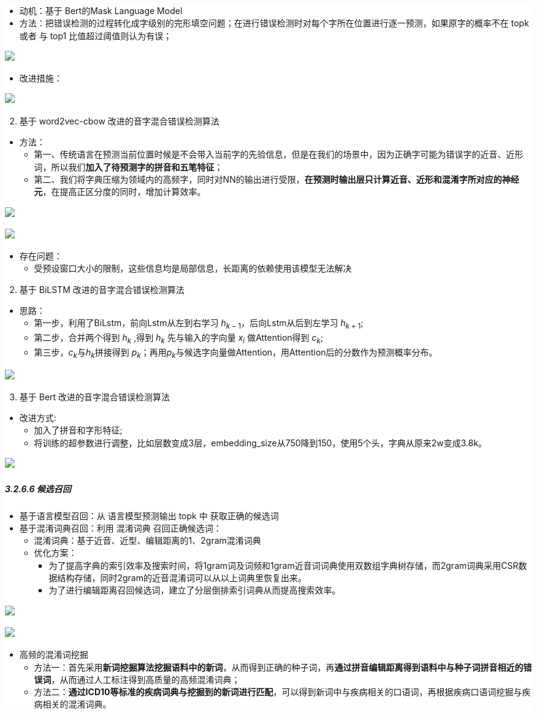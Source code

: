 - 动机：基于 Bert的Mask Language Model
- 方法：把错误检测的过程转化成字级别的完形填空问题；在进行错误检测时对每个字所在位置进行逐一预测，如果原字的概率不在 topk 或者 与 top1 比值超过阈值则认为有误；

![](img/微信截图_20210922173317.png)

- 改进措施：

![](img/微信截图_20210922174122.png)

2. 基于 word2vec-cbow 改进的音字混合错误检测算法
   
- 方法：
  - 第一、传统语言在预测当前位置时候是不会带入当前字的先验信息，但是在我们的场景中，因为正确字可能为错误字的近音、近形词，所以我们**加入了待预测字的拼音和五笔特征**；
  - 第二、我们将字典压缩为领域内的高频字，同时对NN的输出进行受限，**在预测时输出层只计算近音、近形和混淆字所对应的神经元**，在提高正区分度的同时，增加计算效率。

![](img/微信截图_20210923090156.png)

![](img/微信截图_20210923090236.png)

- 存在问题：
  - 受预设窗口大小的限制，这些信息均是局部信息，长距离的依赖使用该模型无法解决

2. 基于 BiLSTM 改进的音字混合错误检测算法

- 思路：
  - 第一步，利用了BiLstm，前向Lstm从左到右学习 $h_{k-1}$，后向Lstm从后到左学习 $h_{k+1}$;
  - 第二步，合并两个得到 $h_{k}$ ,得到 $h_{k}$ 先与输入的字向量 $x_{i}$ 做Attention得到 $c_{k}$;
  - 第三步，$c_{k}$与$h_{k}$拼接得到 $p_{k}$；再用$p_{k}$与候选字向量做Attention，用Attention后的分数作为预测概率分布。

![](img/微信截图_20210923091254.png)

3. 基于 Bert 改进的音字混合错误检测算法

- 改进方式:
  - 加入了拼音和字形特征;
  - 将训练的超参数进行调整，比如层数变成3层，embedding_size从750降到150，使用5个头，字典从原来2w变成3.8k。

![](img/微信截图_20210923094025.png)

##### 3.2.6.6 候选召回

- 基于语言模型召回：从 语言模型预测输出 topk 中 获取正确的候选词
- 基于混淆词典召回：利用 混淆词典 召回正确候选词：
  - 混淆词典：基于近音、近型、编辑距离的1、2gram混淆词典
  - 优化方案：
    - 为了提高字典的索引效率及搜索时间，将1gram词及词频和1gram近音词词典使用双数组字典树存储，而2gram词典采用CSR数据结构存储，同时2gram的近音混淆词可以从以上词典里恢复出来。
    - 为了进行编辑距离召回候选词，建立了分层倒排索引词典从而提高搜索效率。

![](img/微信截图_20210923101732.png)

![](img/微信截图_20210923101750.png)

- 高频的混淆词挖掘
  - 方法一：首先采用**新词挖掘算法挖掘语料中的新词**，从而得到正确的种子词，再**通过拼音编辑距离得到语料中与种子词拼音相近的错误词**，从而通过人工标注得到高质量的高频混淆词典；
  - 方法二：**通过ICD10等标准的疾病词典与挖掘到的新词进行匹配**，可以得到新词中与疾病相关的口语词，再根据疾病口语词挖掘与疾病相关的混淆词典。

